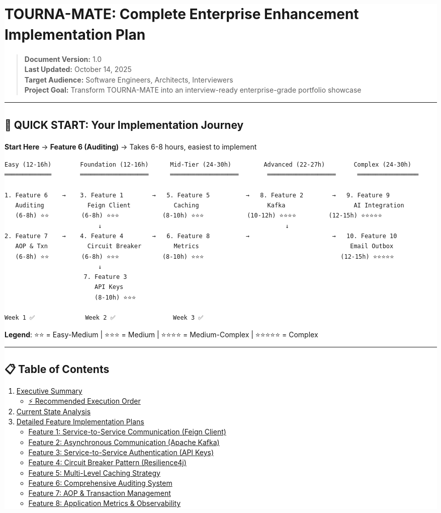 # TOURNA-MATE: Complete Enterprise Enhancement Implementation Plan

> **Document Version:** 1.0  
> **Last Updated:** October 14, 2025  
> **Target Audience:** Software Engineers, Architects, Interviewers  
> **Project Goal:** Transform TOURNA-MATE into an interview-ready enterprise-grade portfolio showcase

---

## 🚀 QUICK START: Your Implementation Journey

**Start Here** → **Feature 6 (Auditing)** → Takes 6-8 hours, easiest to implement

```
Easy (12-16h)        Foundation (12-16h)      Mid-Tier (24-30h)         Advanced (22-27h)        Complex (24-30h)
═════════════        ═══════════════════      ═══════════════════        ═══════════════════      ═════════════════
   
1. Feature 6    →    3. Feature 1        →   5. Feature 5          →   8. Feature 2        →   9. Feature 9
   Auditing            Feign Client            Caching                   Kafka                   AI Integration
   (6-8h) ⭐⭐         (6-8h) ⭐⭐⭐            (8-10h) ⭐⭐⭐            (10-12h) ⭐⭐⭐⭐         (12-15h) ⭐⭐⭐⭐⭐
                          ↓                                                   ↓
2. Feature 7    →    4. Feature 4        →   6. Feature 8          →                       →   10. Feature 10
   AOP & Txn           Circuit Breaker         Metrics                                          Email Outbox
   (6-8h) ⭐⭐         (6-8h) ⭐⭐⭐            (8-10h) ⭐⭐⭐                                      (12-15h) ⭐⭐⭐⭐⭐
                          ↓
                      7. Feature 3
                         API Keys
                         (8-10h) ⭐⭐⭐

Week 1 ✅              Week 2 ✅                Week 3 ✅
```

**Legend**: ⭐⭐ = Easy-Medium | ⭐⭐⭐ = Medium | ⭐⭐⭐⭐ = Medium-Complex | ⭐⭐⭐⭐⭐ = Complex

---

## 📋 Table of Contents

1. [Executive Summary](#section-1-executive-summary)
   - [⚡ Recommended Execution Order](#-recommended-execution-order-easy--hard)
2. [Current State Analysis](#section-2-current-state-analysis)
3. [Detailed Feature Implementation Plans](#section-3-detailed-feature-implementation-plans)
   - [Feature 1: Service-to-Service Communication (Feign Client)](#feature-1-service-to-service-communication-feign-client)
   - [Feature 2: Asynchronous Communication (Apache Kafka)](#feature-2-asynchronous-communication-apache-kafka)
   - [Feature 3: Service-to-Service Authentication (API Keys)](#feature-3-service-to-service-authentication-api-keys)
   - [Feature 4: Circuit Breaker Pattern (Resilience4j)](#feature-4-circuit-breaker-pattern-resilience4j)
   - [Feature 5: Multi-Level Caching Strategy](#feature-5-multi-level-caching-strategy)
   - [Feature 6: Comprehensive Auditing System](#feature-6-comprehensive-auditing-system)
   - [Feature 7: AOP & Transaction Management](#feature-7-aop--transaction-management)
   - [Feature 8: Application Metrics & Observability](#feature-8-application-metrics--observability)